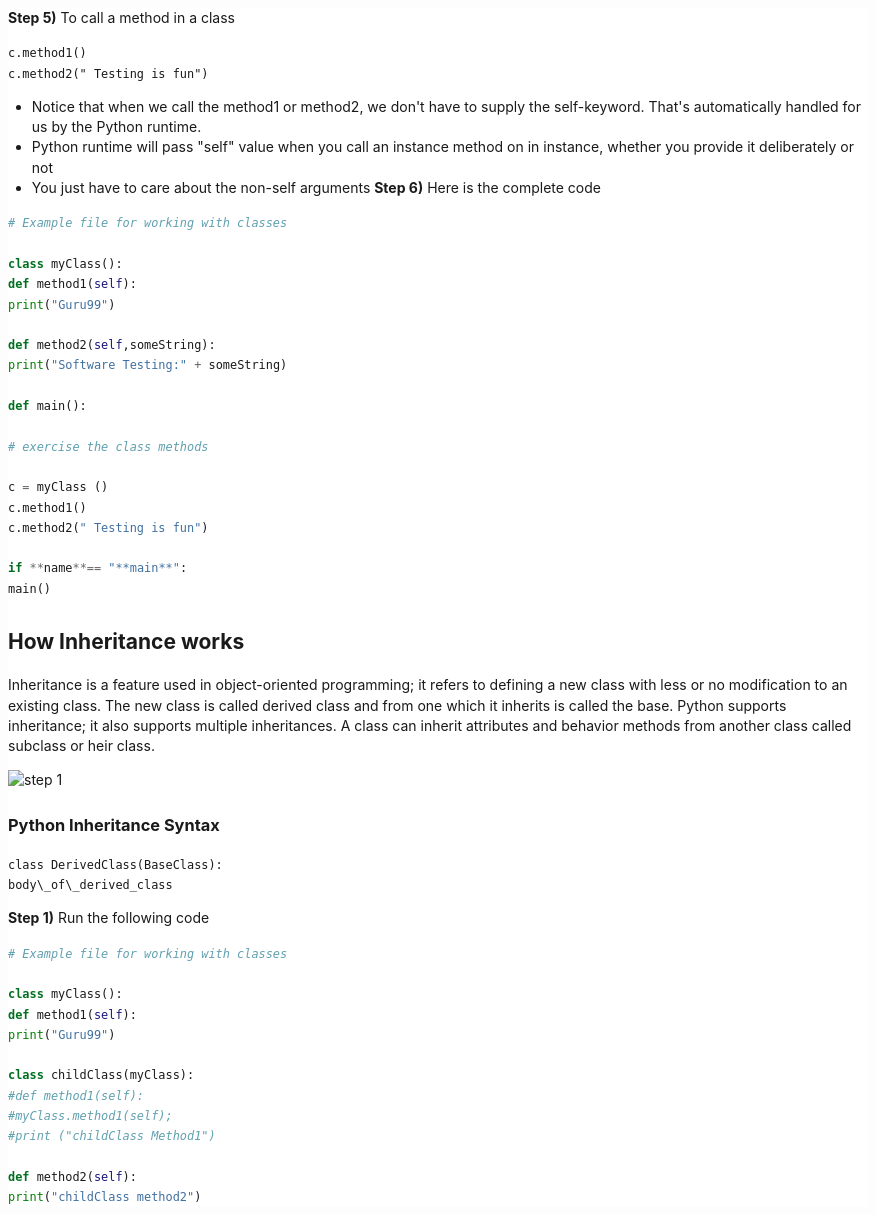 **Step 5)** To call a method in a class

```
c.method1()
c.method2(" Testing is fun") 
```

- Notice that when we call the method1 or method2, we don't have to supply the self-keyword. That's automatically handled for us by the Python runtime.
- Python runtime will pass "self" value when you call an instance method on in instance, whether you provide it deliberately or not
- You just have to care about the non-self arguments
**Step 6)** Here is the complete code
```python
# Example file for working with classes

class myClass():
def method1(self):
print("Guru99")

def method2(self,someString):
print("Software Testing:" + someString)

def main():

# exercise the class methods

c = myClass ()
c.method1()
c.method2(" Testing is fun")

if **name**== "**main**":
main()
```
## How Inheritance works
Inheritance is a feature used in object-oriented programming; it refers to defining a new class with less or no modification to an existing class. The new class is called derived class and from one which it inherits is called the base. Python supports inheritance; it also supports multiple inheritances. A class can inherit attributes and behavior methods from another class called subclass or heir class.

![step 1](https://www.guru99.com/images/7-2015/071515_1030_PythonClass2.png)

### Python Inheritance Syntax
```text
class DerivedClass(BaseClass):
body\_of\_derived_class
```
**Step 1)** Run the following code
```python
# Example file for working with classes

class myClass():
def method1(self):
print("Guru99")

class childClass(myClass):
#def method1(self):
#myClass.method1(self);
#print ("childClass Method1")

def method2(self):
print("childClass method2")

```